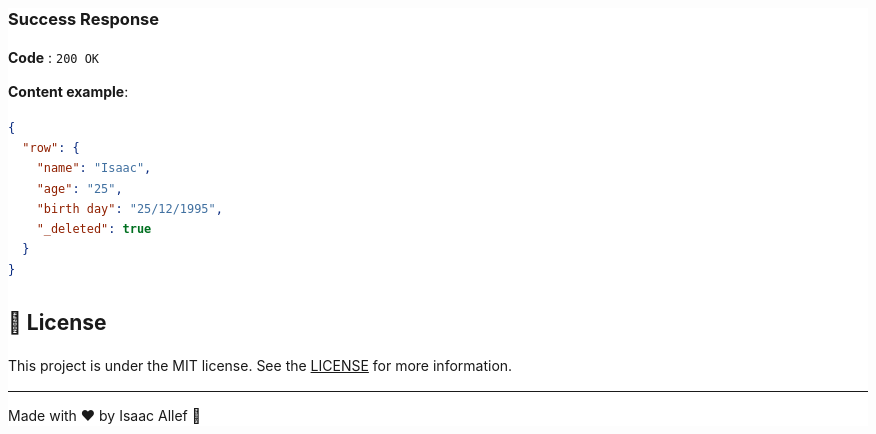 ### Success Response

**Code** : `200 OK`

**Content example**:

```json
{  
  "row": {
    "name": "Isaac",
    "age": "25",
    "birth day": "25/12/1995",
    "_deleted": true
  }
}
```
## :memo: License
This project is under the MIT license. See the [LICENSE](LICENSE) for more information.

---

Made with ♥ by Isaac Allef :wave:

[nodejs]: https://nodejs.org/
[yarn]: https://yarnpkg.com/
[vc]: https://code.visualstudio.com/

